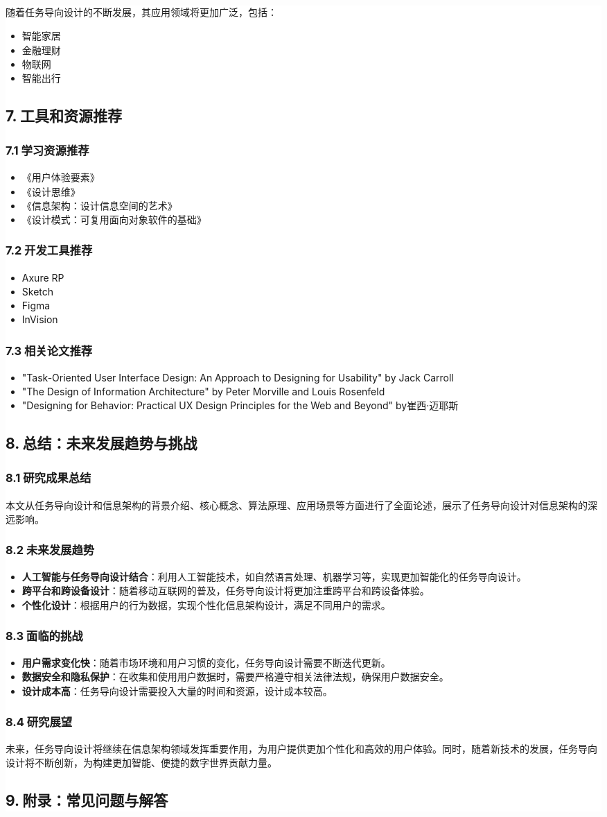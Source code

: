 随着任务导向设计的不断发展，其应用领域将更加广泛，包括：

- 智能家居
- 金融理财
- 物联网
- 智能出行

## 7. 工具和资源推荐

### 7.1 学习资源推荐

- 《用户体验要素》
- 《设计思维》
- 《信息架构：设计信息空间的艺术》
- 《设计模式：可复用面向对象软件的基础》

### 7.2 开发工具推荐

- Axure RP
- Sketch
- Figma
- InVision

### 7.3 相关论文推荐

- "Task-Oriented User Interface Design: An Approach to Designing for Usability" by Jack Carroll
- "The Design of Information Architecture" by Peter Morville and Louis Rosenfeld
- "Designing for Behavior: Practical UX Design Principles for the Web and Beyond" by崔西·迈耶斯

## 8. 总结：未来发展趋势与挑战

### 8.1 研究成果总结

本文从任务导向设计和信息架构的背景介绍、核心概念、算法原理、应用场景等方面进行了全面论述，展示了任务导向设计对信息架构的深远影响。

### 8.2 未来发展趋势

- **人工智能与任务导向设计结合**：利用人工智能技术，如自然语言处理、机器学习等，实现更加智能化的任务导向设计。
- **跨平台和跨设备设计**：随着移动互联网的普及，任务导向设计将更加注重跨平台和跨设备体验。
- **个性化设计**：根据用户的行为数据，实现个性化信息架构设计，满足不同用户的需求。

### 8.3 面临的挑战

- **用户需求变化快**：随着市场环境和用户习惯的变化，任务导向设计需要不断迭代更新。
- **数据安全和隐私保护**：在收集和使用用户数据时，需要严格遵守相关法律法规，确保用户数据安全。
- **设计成本高**：任务导向设计需要投入大量的时间和资源，设计成本较高。

### 8.4 研究展望

未来，任务导向设计将继续在信息架构领域发挥重要作用，为用户提供更加个性化和高效的用户体验。同时，随着新技术的发展，任务导向设计将不断创新，为构建更加智能、便捷的数字世界贡献力量。

## 9. 附录：常见问题与解答

